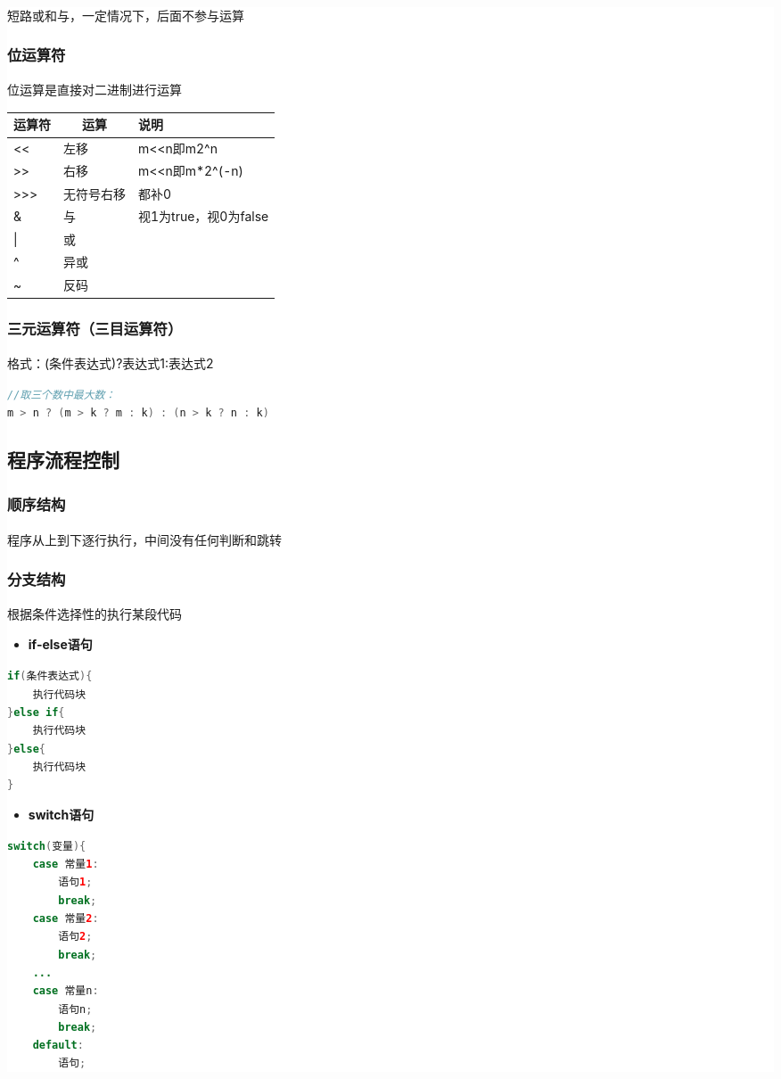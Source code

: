 短路或和与，一定情况下，后面不参与运算	

### 位运算符

位运算是直接对二进制进行运算	

| 运算符 | 运算       | 说明                  |
| ------ | ---------- | :-------------------- |
| <<     | 左移       | m<<n即m2^n            |
| >>     | 右移       | m<<n即m*2^(-n)        |
| >>>    | 无符号右移 | 都补0                 |
| &      | 与         | 视1为true，视0为false |
| \|     | 或         |                       |
| ^      | 异或       |                       |
| ~      | 反码       |                       |

### 三元运算符（三目运算符）

格式：(条件表达式)?表达式1:表达式2

```java 
//取三个数中最大数：
m > n ? (m > k ? m : k) : (n > k ? n : k)
```

## 程序流程控制

### 顺序结构

程序从上到下逐行执行，中间没有任何判断和跳转

### 分支结构

根据条件选择性的执行某段代码

- **if-else语句**

```java
if(条件表达式){
	执行代码块
}else if{
	执行代码块
}else{
	执行代码块
}
```

- **switch语句**

```java
switch(变量){
	case 常量1:
		语句1;
		break;
	case 常量2:
		语句2;
		break;
	...
	case 常量n:
		语句n;
		break;
	default:
		语句;
```